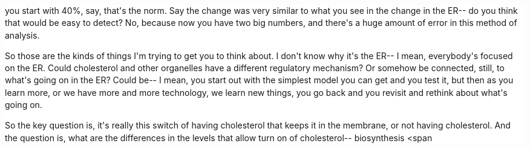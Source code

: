   <span m='258950'>you</span> <span m='259160'>start</span> <span m='259490'>with</span>
  <span m='259670'>40%,</span> <span m='260420'>say,</span> <span m='260750'>that's</span>
  <span m='261260'>the</span> <span m='261350'>norm.</span> <span m='263762'>Say</span>
  <span m='264750'>the</span> <span m='264870'>change</span> <span m='265380'>was</span>
  <span m='265710'>very</span> <span m='265980'>similar</span> <span m='266520'>to</span>
  <span m='266700'>what</span> <span m='266910'>you</span> <span m='267030'>see</span>
  <span m='267480'>in</span> <span m='267630'>the</span> <span m='267720'>change</span>
  <span m='268350'>in</span> <span m='268560'>the</span> <span m='268680'>ER--</span>
  <span m='269070'>do</span> <span m='269160'>you</span> <span m='269250'>think</span>
  <span m='269410'>that</span> <span m='269520'>would</span> <span m='269610'>be</span>
  <span m='269730'>easy</span> <span m='269970'>to</span> <span m='270140'>detect?</span>
  <span m='270510'>No,</span> <span m='271290'>because</span> <span m='271650'>now</span>
  <span m='271800'>you</span> <span m='271890'>have</span> <span m='272310'>two</span>
  <span m='272580'>big</span> <span m='272850'>numbers,</span> <span m='273660'>and</span>
  <span m='273960'>there's</span> <span m='274170'>a</span> <span m='274230'>huge</span>
  <span m='274800'>amount</span> <span m='275250'>of</span> <span m='275400'>error</span>
  <span m='276140'>in</span> <span m='276390'>this</span> <span m='276630'>method</span>
  <span m='276930'>of</span> <span m='277020'>analysis.</span> </p><p><span m='277530'>So</span>
  <span m='277710'>those</span> <span m='277920'>are</span> <span m='277950'>the</span>
  <span m='278040'>kinds</span> <span m='278280'>of</span> <span m='278370'>things</span>
  <span m='278610'>I'm</span> <span m='278730'>trying</span> <span m='279000'>to</span>
  <span m='279090'>get</span> <span m='279300'>you</span> <span m='280410'>to</span>
  <span m='280740'>think</span> <span m='280980'>about.</span> <span m='281350'>I</span>
  <span m='281740'>don't</span> <span m='281940'>know</span> <span m='282090'>why</span>
  <span m='282770'>it's</span> <span m='283140'>the</span> <span m='283290'>ER--</span>
  <span m='283800'>I</span> <span m='283860'>mean,</span> <span m='284010'>everybody's</span>
  <span m='284490'>focused</span> <span m='284910'>on</span> <span m='285090'>the</span>
  <span m='285240'>ER.</span> <span m='286470'>Could</span> <span m='287430'>cholesterol</span>
  <span m='288240'>and</span> <span m='288480'>other</span> <span m='288990'>organelles</span>
  <span m='290160'>have</span> <span m='290580'>a</span> <span m='290640'>different</span>
  <span m='290910'>regulatory</span> <span m='291600'>mechanism?</span> <span m='292200'>Or</span>
  <span m='292380'>somehow</span> <span m='292770'>be</span> <span m='293100'>connected,</span>
  <span m='293730'>still,</span> <span m='294270'>to</span> <span m='294450'>what's</span>
  <span m='294660'>going</span> <span m='294960'>on</span> <span m='295110'>in</span>
  <span m='295200'>the</span> <span m='295370'>ER?</span> <span m='295650'>Could</span>
  <span m='295860'>be--</span> <span m='296640'>I</span> <span m='296700'>mean,</span>
  <span m='298080'>you</span> <span m='298170'>start</span> <span m='298530'>out</span>
  <span m='298710'>with</span> <span m='298890'>the</span> <span m='298980'>simplest</span>
  <span m='299430'>model</span> <span m='299880'>you</span> <span m='300030'>can</span>
  <span m='300210'>get</span> <span m='300540'>and</span> <span m='300720'>you</span>
  <span m='300840'>test</span> <span m='301200'>it,</span> <span m='301680'>but</span>
  <span m='302010'>then</span> <span m='302430'>as</span> <span m='302640'>you</span>
  <span m='302790'>learn</span> <span m='303060'>more,</span> <span m='303450'>or</span>
  <span m='304650'>we</span> <span m='304770'>have</span> <span m='304860'>more</span>
  <span m='305010'>and</span> <span m='305100'>more</span> <span m='305220'>technology,</span>
  <span m='305910'>we</span> <span m='306090'>learn</span> <span m='306300'>new</span>
  <span m='306480'>things,</span> <span m='306870'>you</span> <span m='306990'>go</span>
  <span m='307140'>back</span> <span m='307440'>and</span> <span m='307530'>you</span>
  <span m='307620'>revisit</span> <span m='308280'>and</span> <span m='308400'>rethink</span>
  <span m='308880'>about</span> <span m='309930'>what's</span> <span m='310260'>going</span>
  <span m='310590'>on.</span> </p><p><span m='311890'>So</span> <span m='312060'>the</span>
  <span m='312180'>key</span> <span m='312360'>question</span> <span m='312870'>is,</span>
  <span m='313170'>it's</span> <span m='313410'>really</span> <span m='313950'>this</span>
  <span m='314190'>switch</span> <span m='314970'>of</span> <span m='316200'>having</span>
  <span m='316560'>cholesterol</span> <span m='317430'>that</span> <span m='317550'>keeps</span>
  <span m='317910'>it</span> <span m='318240'>in</span> <span m='318360'>the</span>
  <span m='318420'>membrane,</span> <span m='319530'>or</span> <span m='319770'>not</span>
  <span m='320010'>having</span> <span m='320370'>cholesterol.</span> <span m='321120'>And</span>
  <span m='321240'>the</span> <span m='321330'>question</span> <span m='321690'>is,</span>
  <span m='321840'>what</span> <span m='322020'>are</span> <span m='322080'>the</span>
  <span m='322200'>differences</span> <span m='322740'>in</span> <span m='322830'>the</span>
  <span m='322890'>levels</span> <span m='323520'>that</span> <span m='323850'>allow</span>
  <span m='325380'>turn</span> <span m='325890'>on</span> <span m='326745'>of</span>
  <span m='327210'>cholesterol--</span> <span m='327840'>biosynthesis</span> <span